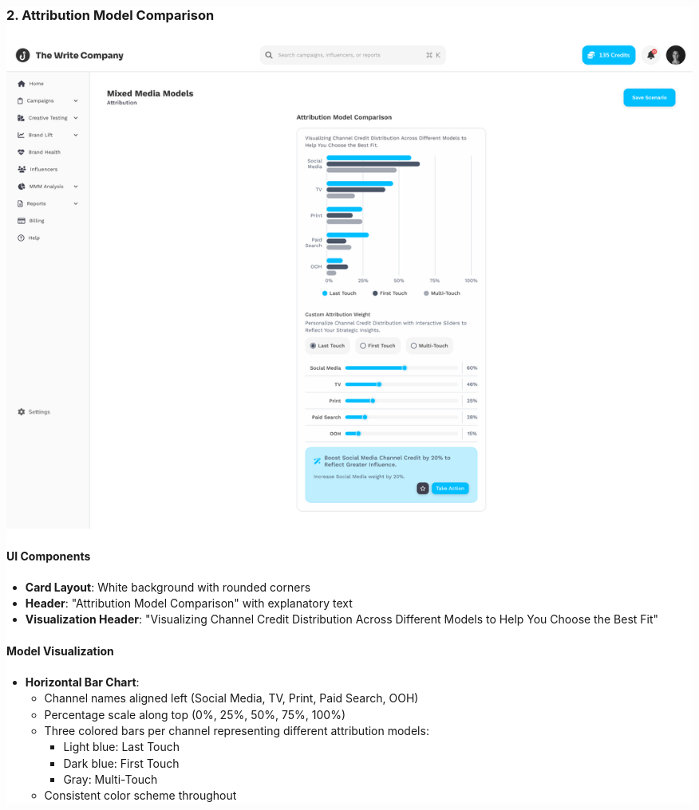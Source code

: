 ### 2. Attribution Model Comparison

![Attribution Models Selection](Attribution%20Models%20Selection.png)

#### UI Components

- **Card Layout**: White background with rounded corners
- **Header**: "Attribution Model Comparison" with explanatory text
- **Visualization Header**: "Visualizing Channel Credit Distribution Across Different Models to Help You Choose the Best Fit"

#### Model Visualization

- **Horizontal Bar Chart**:
  - Channel names aligned left (Social Media, TV, Print, Paid Search, OOH)
  - Percentage scale along top (0%, 25%, 50%, 75%, 100%)
  - Three colored bars per channel representing different attribution models:
    - Light blue: Last Touch
    - Dark blue: First Touch
    - Gray: Multi-Touch
  - Consistent color scheme throughout
